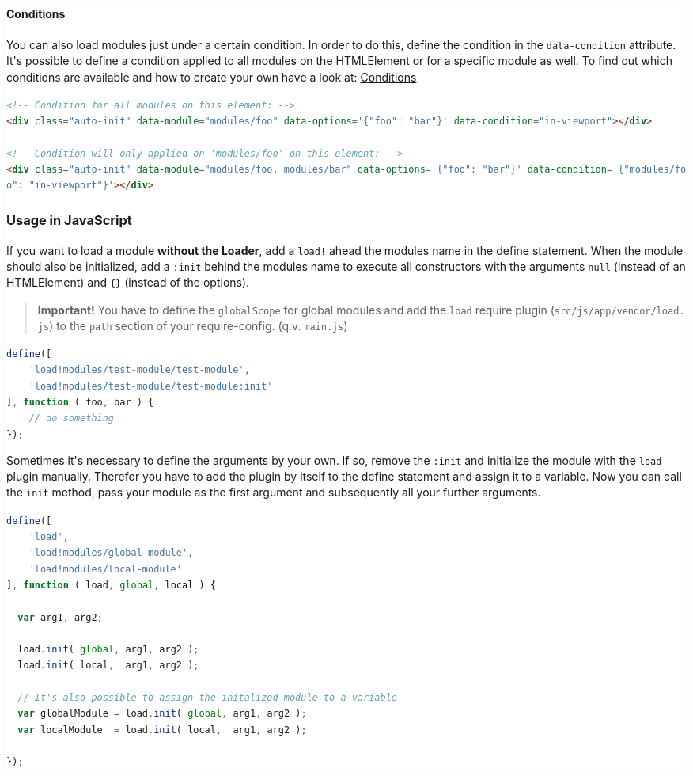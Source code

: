 #### Conditions

You can also load modules just under a certain condition. In order to do this, define the condition in the `data-condition` attribute. It's possible to define a condition applied to all modules on the HTMLElement or for a specific module as well. To find out which conditions are available and how to create your own have a look at: [Conditions](#conditions-1)

```html
<!-- Condition for all modules on this element: -->
<div class="auto-init" data-module="modules/foo" data-options='{"foo": "bar"}' data-condition="in-viewport"></div>

<!-- Condition will only applied on 'modules/foo' on this element: -->
<div class="auto-init" data-module="modules/foo, modules/bar" data-options='{"foo": "bar"}' data-condition='{"modules/foo": "in-viewport"}'></div>
```

### Usage in JavaScript

If you want to load a module **without the Loader**, add a `load!` ahead the modules name in the define statement. When the module should also be initialized, add a `:init` behind the modules name to execute all constructors with the arguments `null` (instead of an HTMLElement) and `{}` (instead of the options).

> **Important!**
> You have to define the `globalScope` for global modules and add the `load` require plugin (`src/js/app/vendor/load.js`) to the `path` section of your require-config. (q.v. `main.js`)

```javascript
define([
    'load!modules/test-module/test-module',
    'load!modules/test-module/test-module:init'
], function ( foo, bar ) {
    // do something
});
```

Sometimes it's necessary to define the arguments by your own. If so, remove the `:init` and initialize the module with the `load` plugin manually. Therefor you have to add the plugin by itself to the define statement and assign it to a variable. Now you can call the `init` method, pass your module as the first argument and subsequently all your further arguments.

```javascript
define([
    'load',
    'load!modules/global-module',
    'load!modules/local-module'
], function ( load, global, local ) {

  var arg1, arg2;

  load.init( global, arg1, arg2 );
  load.init( local,  arg1, arg2 );

  // It's also possible to assign the initalized module to a variable
  var globalModule = load.init( global, arg1, arg2 );
  var localModule  = load.init( local,  arg1, arg2 );

});
```
